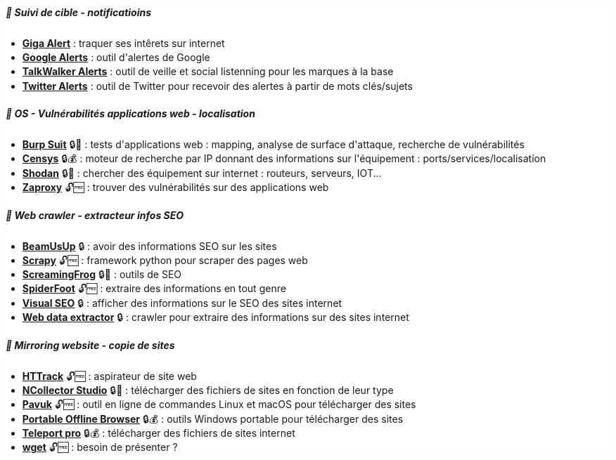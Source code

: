 <div id='section-suivi-cible'/>

##### :small_orange_diamond: Suivi de cible - notificatioins

* **[Giga Alert](https://www.gigaalert.com)** : traquer ses intêrets sur internet
* **[Google Alerts](https://www.google.com/alerts)** : outil d'alertes de Google
* **[TalkWalker Alerts](https://wwww.talkwalker.com)** : outil de veille et social listenning pour les marques à la base
* **[Twitter Alerts](https://twitter.com/alerts)** : outil de Twitter pour recevoir des alertes à partir de mots clés/sujets

<div id='section-os-vulnerabilites'/>

##### :small_orange_diamond: OS - Vulnérabilités applications web - localisation

* **[Burp Suit](https://portswigger.net)** :lock::money_with_wings: : tests d'applications web : mapping, analyse de surface d'attaque, recherche de vulnérabilités
* **[Censys](https://censys.io)** :lock::moneybag: : moteur de recherche par IP donnant des informations sur l'équipement : ports/services/localisation
* **[Shodan](https://www.shodan.io)** :lock::money_with_wings: : chercher des équipement sur internet : routeurs, serveurs, IOT...  
* **[Zaproxy](https://www.zaproxy.org)** :unlock::free: : trouver des vulnérabilités sur des applications web

<div id='section-web-crawler-extract-seo'/>

##### :small_orange_diamond: Web crawler - extracteur infos SEO

* **[BeamUsUp](https://beamusup.com)** :lock: : avoir des informations SEO sur les sites
* **[Scrapy](https://scrapy.org)** :unlock::free: : framework python pour scraper des pages web
* **[ScreamingFrog](https://www.screamingfrog.co.uk)** :lock::money_with_wings: : outils de SEO
* **[SpiderFoot](https://www.spiderfoot.net)** :unlock::free: : extraire des informations en tout genre
* **[Visual SEO](https://visual-seo.com)** :lock: : afficher des informations sur le SEO des sites internet
* **[Web data extractor](http://www.webextractor.com)** :lock: : crawler pour extraire des informations sur des sites internet

<div id='section-mirroring-website'/>

##### :small_orange_diamond: Mirroring website - copie de sites

* **[HTTrack](https://www.httrack.com)** :unlock::free: : aspirateur de site web
* **[NCollector Studio](http://www.calluna-software.com)** :lock::money_with_wings: : télécharger des fichiers de sites en fonction de leur type
* **[Pavuk](http://www.pavuk.org)** :unlock::free: : outil en ligne de commandes Linux et macOS pour télécharger des sites
* **[Portable Offline Browser](https://metaproducts.com)** :lock::moneybag: : outils Windows portable pour télécharger des sites
* **[Teleport pro](http://www.tenmax.com/home.htm)** :lock::moneybag: : télécharger des fichiers de sites internet
* **[wget](gnu.org)** :unlock::free: : besoin de présenter ?
